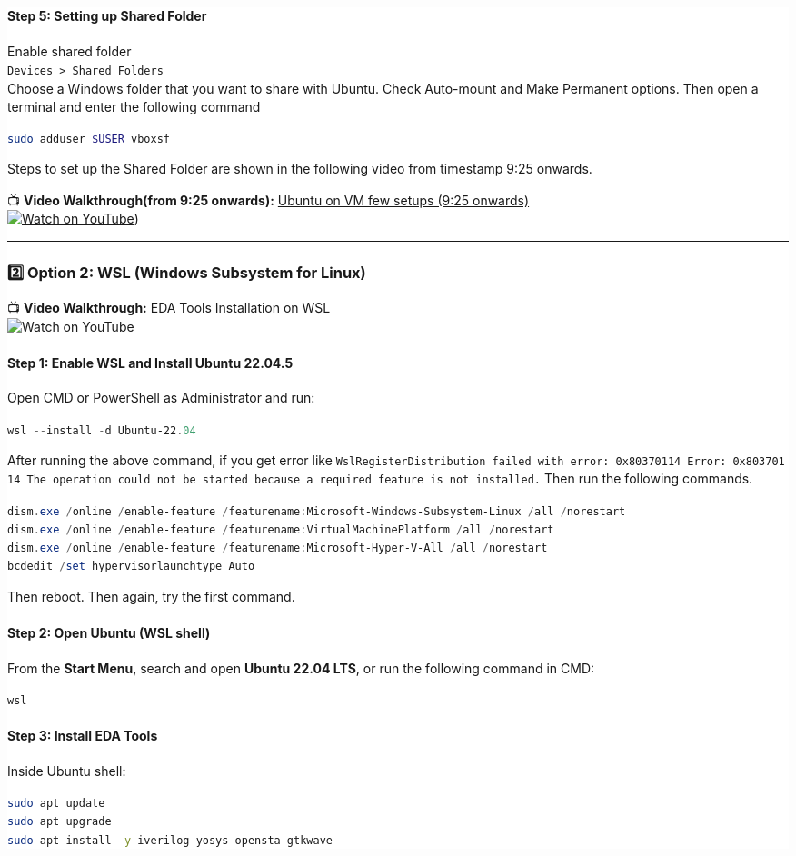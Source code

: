 


#### Step 5: Setting up Shared Folder

Enable shared folder  
 `Devices > Shared Folders`  
 Choose a Windows folder that you want to share with Ubuntu. Check Auto-mount and Make Permanent options.
 Then open a terminal and enter the following command
 
 ```bash
sudo adduser $USER vboxsf
```
Steps to set up the Shared Folder are shown in the following video from timestamp 9:25 onwards.

📺 **Video Walkthrough(from 9:25 onwards):** [Ubuntu on VM few setups (9:25 onwards)](https://youtu.be/E_-FE6aHIUA?t=565)  
[![Watch on YouTube](https://img.shields.io/badge/Watch%20Now-red?logo=youtube&logoColor=white)](https://youtu.be/E_-FE6aHIUA?t=565))
    
---

### 2️⃣ Option 2: WSL (Windows Subsystem for Linux)


📺 **Video Walkthrough:** [EDA Tools Installation on WSL](https://youtu.be/qvrV6PENzNk)  
[![Watch on YouTube](https://img.shields.io/badge/Watch%20Now-red?logo=youtube&logoColor=white)](https://youtu.be/qvrV6PENzNk)


#### Step 1: Enable WSL and Install Ubuntu 22.04.5
Open CMD or PowerShell as Administrator and run:
```powershell
wsl --install -d Ubuntu-22.04
```
After running the above command, if you get error like `WslRegisterDistribution failed with error: 0x80370114 Error: 0x80370114 The operation could not be started because a required feature is not installed.` Then run the following commands.

```powershell
dism.exe /online /enable-feature /featurename:Microsoft-Windows-Subsystem-Linux /all /norestart
dism.exe /online /enable-feature /featurename:VirtualMachinePlatform /all /norestart
dism.exe /online /enable-feature /featurename:Microsoft-Hyper-V-All /all /norestart
bcdedit /set hypervisorlaunchtype Auto
```
Then reboot. Then again, try the first command.

#### Step 2: Open Ubuntu (WSL shell)
From the **Start Menu**, search and open **Ubuntu 22.04 LTS**, or run the following command in CMD:

```powershell
wsl
```

#### Step 3: Install EDA Tools
Inside Ubuntu shell:
```bash
sudo apt update
sudo apt upgrade
sudo apt install -y iverilog yosys opensta gtkwave 
```
